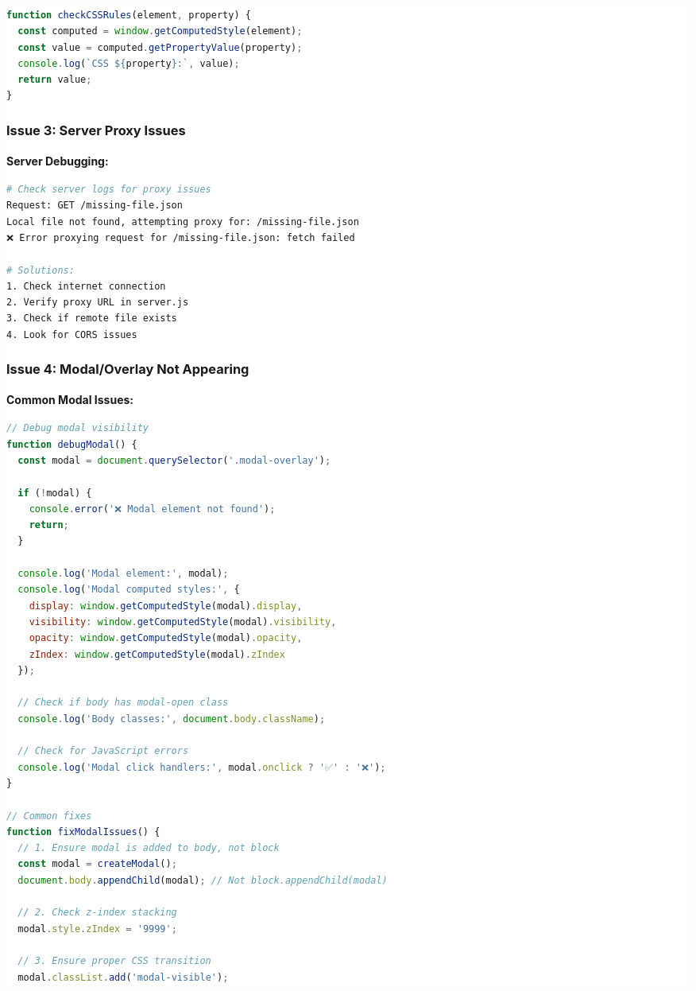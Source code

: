 ```javascript
function checkCSSRules(element, property) {
  const computed = window.getComputedStyle(element);
  const value = computed.getPropertyValue(property);
  console.log(`CSS ${property}:`, value);
  return value;
}
```

### Issue 3: Server Proxy Issues

**Server Debugging:**

```bash
# Check server logs for proxy issues
Request: GET /missing-file.json
Local file not found, attempting proxy for: /missing-file.json
❌ Error proxying request for /missing-file.json: fetch failed

# Solutions:
1. Check internet connection
2. Verify proxy URL in server.js
3. Check if remote file exists
4. Look for CORS issues
```

### Issue 4: Modal/Overlay Not Appearing

**Common Modal Issues:**

```javascript
// Debug modal visibility
function debugModal() {
  const modal = document.querySelector('.modal-overlay');
  
  if (!modal) {
    console.error('❌ Modal element not found');
    return;
  }
  
  console.log('Modal element:', modal);
  console.log('Modal computed styles:', {
    display: window.getComputedStyle(modal).display,
    visibility: window.getComputedStyle(modal).visibility,
    opacity: window.getComputedStyle(modal).opacity,
    zIndex: window.getComputedStyle(modal).zIndex
  });
  
  // Check if body has modal-open class
  console.log('Body classes:', document.body.className);
  
  // Check for JavaScript errors
  console.log('Modal click handlers:', modal.onclick ? '✅' : '❌');
}

// Common fixes
function fixModalIssues() {
  // 1. Ensure modal is added to body, not block
  const modal = createModal();
  document.body.appendChild(modal); // Not block.appendChild(modal)
  
  // 2. Check z-index stacking
  modal.style.zIndex = '9999';
  
  // 3. Ensure proper CSS transition
  modal.classList.add('modal-visible');
```